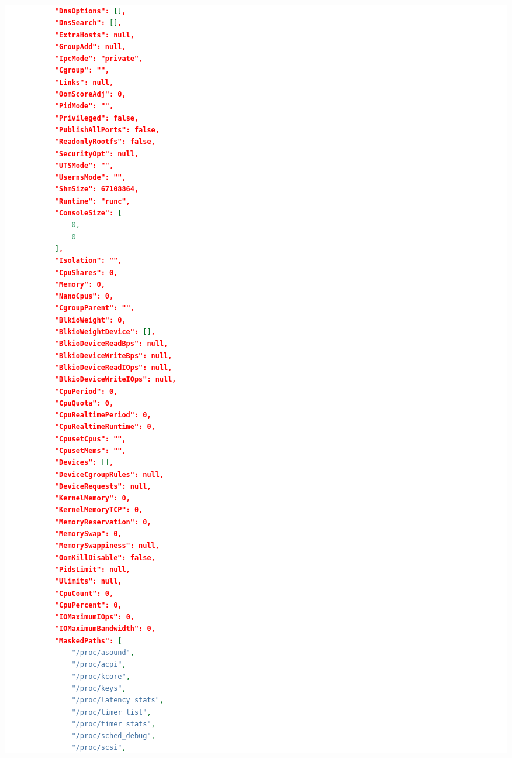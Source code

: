 ```json
            "DnsOptions": [],
            "DnsSearch": [],
            "ExtraHosts": null,
            "GroupAdd": null,
            "IpcMode": "private",
            "Cgroup": "",
            "Links": null,
            "OomScoreAdj": 0,
            "PidMode": "",
            "Privileged": false,
            "PublishAllPorts": false,
            "ReadonlyRootfs": false,
            "SecurityOpt": null,
            "UTSMode": "",
            "UsernsMode": "",
            "ShmSize": 67108864,
            "Runtime": "runc",
            "ConsoleSize": [
                0,
                0
            ],
            "Isolation": "",
            "CpuShares": 0,
            "Memory": 0,
            "NanoCpus": 0,
            "CgroupParent": "",
            "BlkioWeight": 0,
            "BlkioWeightDevice": [],
            "BlkioDeviceReadBps": null,
            "BlkioDeviceWriteBps": null,
            "BlkioDeviceReadIOps": null,
            "BlkioDeviceWriteIOps": null,
            "CpuPeriod": 0,
            "CpuQuota": 0,
            "CpuRealtimePeriod": 0,
            "CpuRealtimeRuntime": 0,
            "CpusetCpus": "",
            "CpusetMems": "",
            "Devices": [],
            "DeviceCgroupRules": null,
            "DeviceRequests": null,
            "KernelMemory": 0,
            "KernelMemoryTCP": 0,
            "MemoryReservation": 0,
            "MemorySwap": 0,
            "MemorySwappiness": null,
            "OomKillDisable": false,
            "PidsLimit": null,
            "Ulimits": null,
            "CpuCount": 0,
            "CpuPercent": 0,
            "IOMaximumIOps": 0,
            "IOMaximumBandwidth": 0,
            "MaskedPaths": [
                "/proc/asound",
                "/proc/acpi",
                "/proc/kcore",
                "/proc/keys",
                "/proc/latency_stats",
                "/proc/timer_list",
                "/proc/timer_stats",
                "/proc/sched_debug",
                "/proc/scsi",
```